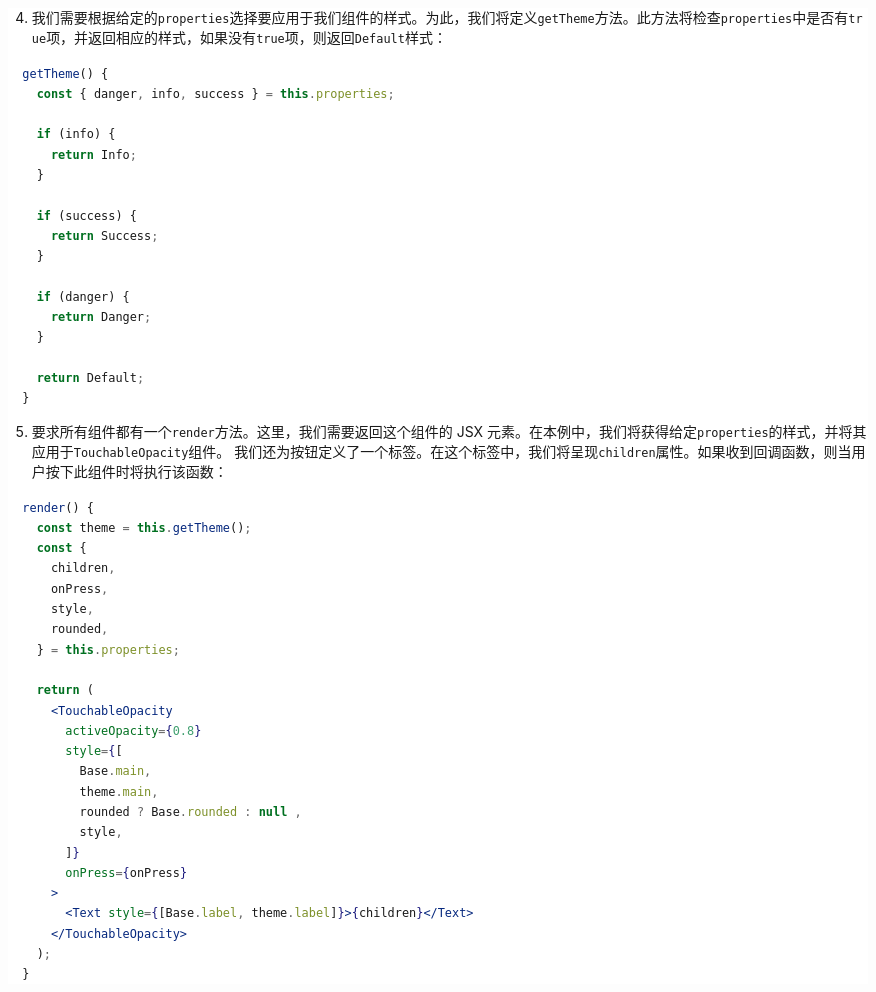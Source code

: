 4.  我们需要根据给定的`properties`选择要应用于我们组件的样式。为此，我们将定义`getTheme`方法。此方法将检查`properties`中是否有`true`项，并返回相应的样式，如果没有`true`项，则返回`Default`样式：

```jsx
  getTheme() {
    const { danger, info, success } = this.properties;

    if (info) {
      return Info;
    }

    if (success) {
      return Success;
    }

    if (danger) {
      return Danger;
    }

    return Default;
  }
```

5.  要求所有组件都有一个`render`方法。这里，我们需要返回这个组件的 JSX 元素。在本例中，我们将获得给定`properties`的样式，并将其应用于`TouchableOpacity`组件。
    我们还为按钮定义了一个标签。在这个标签中，我们将呈现`children`属性。如果收到回调函数，则当用户按下此组件时将执行该函数：

```jsx
  render() {
    const theme = this.getTheme();
    const {
      children,
      onPress,
      style,
      rounded,
    } = this.properties;

    return (
      <TouchableOpacity
        activeOpacity={0.8}
        style={[
          Base.main,
          theme.main,
          rounded ? Base.rounded : null ,
          style,
        ]}
        onPress={onPress}
      >
        <Text style={[Base.label, theme.label]}>{children}</Text>
      </TouchableOpacity>
    );
  }
```
